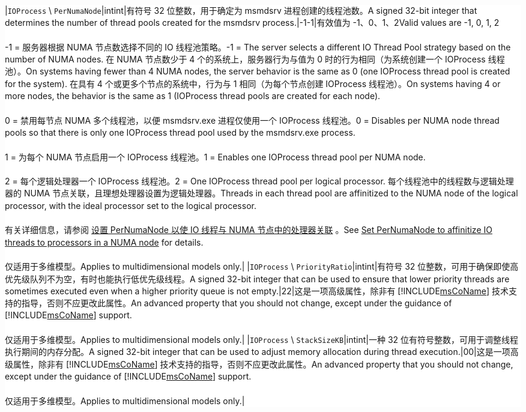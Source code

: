 |`IOProcess` \ `PerNumaNode`|<span data-ttu-id="4ea0c-204">int</span><span class="sxs-lookup"><span data-stu-id="4ea0c-204">int</span></span>|<span data-ttu-id="4ea0c-205">有符号 32 位整数，用于确定为 msmdsrv 进程创建的线程池数。</span><span class="sxs-lookup"><span data-stu-id="4ea0c-205">A signed 32-bit integer that determines the number of thread pools created for the msmdsrv process.</span></span>|<span data-ttu-id="4ea0c-206">-1</span><span class="sxs-lookup"><span data-stu-id="4ea0c-206">-1</span></span>|<span data-ttu-id="4ea0c-207">有效值为 -1、0、1、2</span><span class="sxs-lookup"><span data-stu-id="4ea0c-207">Valid values are -1, 0, 1, 2</span></span><br /><br /> <span data-ttu-id="4ea0c-208">-1 = 服务器根据 NUMA 节点数选择不同的 IO 线程池策略。</span><span class="sxs-lookup"><span data-stu-id="4ea0c-208">-1 = The server selects a different IO Thread Pool strategy based on the number of NUMA nodes.</span></span> <span data-ttu-id="4ea0c-209">在 NUMA 节点数少于 4 个的系统上，服务器行为与值为 0 时的行为相同（为系统创建一个 IOProcess 线程池）。</span><span class="sxs-lookup"><span data-stu-id="4ea0c-209">On systems having fewer than 4 NUMA nodes, the server behavior is the same as 0 (one IOProcess thread pool is created for the system).</span></span> <span data-ttu-id="4ea0c-210">在具有 4 个或更多个节点的系统中，行为与 1 相同（为每个节点创建 IOProcess 线程池）。</span><span class="sxs-lookup"><span data-stu-id="4ea0c-210">On systems having 4 or more nodes, the behavior is the same as 1 (IOProcess thread pools are created for each node).</span></span><br /><br /> <span data-ttu-id="4ea0c-211">0 = 禁用每节点 NUMA 多个线程池，以便 msmdsrv.exe 进程仅使用一个 IOProcess 线程池。</span><span class="sxs-lookup"><span data-stu-id="4ea0c-211">0 = Disables per NUMA node thread pools so that there is only one IOProcess thread pool used by the msmdsrv.exe process.</span></span><br /><br /> <span data-ttu-id="4ea0c-212">1 = 为每个 NUMA 节点启用一个 IOProcess 线程池。</span><span class="sxs-lookup"><span data-stu-id="4ea0c-212">1 = Enables one IOProcess thread pool per NUMA node.</span></span><br /><br /> <span data-ttu-id="4ea0c-213">2 = 每个逻辑处理器一个 IOProcess 线程池。</span><span class="sxs-lookup"><span data-stu-id="4ea0c-213">2 = One IOProcess thread pool per logical processor.</span></span> <span data-ttu-id="4ea0c-214">每个线程池中的线程数与逻辑处理器的 NUMA 节点关联，且理想处理器设置为逻辑处理器。</span><span class="sxs-lookup"><span data-stu-id="4ea0c-214">Threads in each thread pool are affinitized to the NUMA node of the logical processor, with the ideal processor set to the logical processor.</span></span><br /><br /> <span data-ttu-id="4ea0c-215">有关详细信息，请参阅 [设置 PerNumaNode 以使 IO 线程与 NUMA 节点中的处理器关联](#bkmk_pernumanode) 。</span><span class="sxs-lookup"><span data-stu-id="4ea0c-215">See [Set PerNumaNode to affinitize IO threads to processors in a NUMA node](#bkmk_pernumanode) for details.</span></span><br /><br /> <span data-ttu-id="4ea0c-216">仅适用于多维模型。</span><span class="sxs-lookup"><span data-stu-id="4ea0c-216">Applies to multidimensional models only.</span></span>|
|`IOProcess` \ `PriorityRatio`|<span data-ttu-id="4ea0c-217">int</span><span class="sxs-lookup"><span data-stu-id="4ea0c-217">int</span></span>|<span data-ttu-id="4ea0c-218">有符号 32 位整数，可用于确保即使高优先级队列不为空，有时也能执行低优先级线程。</span><span class="sxs-lookup"><span data-stu-id="4ea0c-218">A signed 32-bit integer that can be used to ensure that lower priority threads are sometimes executed even when a higher priority queue is not empty.</span></span>|<span data-ttu-id="4ea0c-219">2</span><span class="sxs-lookup"><span data-stu-id="4ea0c-219">2</span></span>|<span data-ttu-id="4ea0c-220">这是一项高级属性，除非有 [!INCLUDE[msCoName](../../includes/msconame-md.md)] 技术支持的指导，否则不应更改此属性。</span><span class="sxs-lookup"><span data-stu-id="4ea0c-220">An advanced property that you should not change, except under the guidance of [!INCLUDE[msCoName](../../includes/msconame-md.md)] support.</span></span><br /><br /> <span data-ttu-id="4ea0c-221">仅适用于多维模型。</span><span class="sxs-lookup"><span data-stu-id="4ea0c-221">Applies to multidimensional models only.</span></span>|
|`IOProcess` \ `StackSizeKB`|<span data-ttu-id="4ea0c-222">int</span><span class="sxs-lookup"><span data-stu-id="4ea0c-222">int</span></span>|<span data-ttu-id="4ea0c-223">一种 32 位有符号整数，可用于调整线程执行期间的内存分配。</span><span class="sxs-lookup"><span data-stu-id="4ea0c-223">A signed 32-bit integer that can be used to adjust memory allocation during thread execution.</span></span>|<span data-ttu-id="4ea0c-224">0</span><span class="sxs-lookup"><span data-stu-id="4ea0c-224">0</span></span>|<span data-ttu-id="4ea0c-225">这是一项高级属性，除非有 [!INCLUDE[msCoName](../../includes/msconame-md.md)] 技术支持的指导，否则不应更改此属性。</span><span class="sxs-lookup"><span data-stu-id="4ea0c-225">An advanced property that you should not change, except under the guidance of [!INCLUDE[msCoName](../../includes/msconame-md.md)] support.</span></span><br /><br /> <span data-ttu-id="4ea0c-226">仅适用于多维模型。</span><span class="sxs-lookup"><span data-stu-id="4ea0c-226">Applies to multidimensional models only.</span></span>|